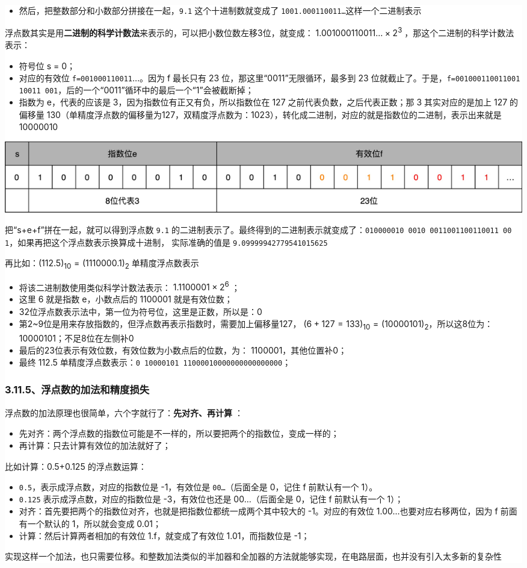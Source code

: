 - 然后，把整数部分和小数部分拼接在一起，`9.1` 这个十进制数就变成了 `1001.000110011…`这样一个二进制表示

浮点数其实是用**二进制的科学计数法**来表示的，可以把小数位数左移3位，就变成： $1.001000110011… × 2^3$ ，那这个二进制的科学计数法表示：
- 符号位 s = 0；
- 对应的有效位 `f=001000110011`…。因为 f 最长只有 23 位，那这里“0011”无限循环，最多到 23 位就截止了。于是，`f=00100011001100110011 001`，后的一个“0011”循环中的最后一个“1”会被截断掉；
- 指数为 e，代表的应该是 3，因为指数位有正又有负，所以指数位在 127 之前代表负数，之后代表正数；那 3 其实对应的是加上 127 的偏移量 130（单精度浮点数的偏移量为127，双精度浮点数为：1023），转化成二进制，对应的就是指数位的二进制，表示出来就是 10000010

![](image/浮点数-小数二进制科学计数法表示.png)

把“s+e+f”拼在一起，就可以得到浮点数 `9.1` 的二进制表示了。最终得到的二进制表示就变成了：`010000010 0010 0011001100110011 001`，如果再把这个浮点数表示换算成十进制， 实际准确的值是 `9.09999942779541015625`

再比如：$(112.5)_{10} = (1110000.1)_2$ 单精度浮点数表示
- 将该二进制数使用类似科学计数法表示： $1.1100001 × 2^6$ ；
- 这里 6 就是指数 e，小数点后的 1100001 就是有效位数；
- 32位浮点数表示法中，第一位为符号位，这里是正数，所以是：0
- 第2~9位是用来存放指数的，但浮点数再表示指数时，需要加上偏移量127， $(6+127 =133)_{10} = (1000 0101)_2$，所以这8位为：10000101；不足8位在左侧补0
- 最后的23位表示有效位数，有效位数为小数点后的位数，为： 1100001，其他位置补0；
- 最终 112.5 单精度浮点数表示：`0 10000101 11000010000000000000000`；


### 3.11.5、浮点数的加法和精度损失

浮点数的加法原理也很简单，六个字就行了：**先对齐、再计算** ：
- 先对齐：两个浮点数的指数位可能是不一样的，所以要把两个的指数位，变成一样的；
- 再计算：只去计算有效位的加法就好了；

比如计算：0.5+0.125 的浮点数运算：
- `0.5`，表示成浮点数，对应的指数位是 -1，有效位是 `00…`（后面全是 0，记住 f 前默认有一个 1）。
- `0.125` 表示成浮点数，对应的指数位是 -3，有效位也还是 00…（后面全是 0，记住 f 前默认有一个 1）；
- 对齐：首先要把两个的指数位对齐，也就是把指数位都统一成两个其中较大的 -1。对应的有效位 1.00…也要对应右移两位，因为 f 前面有一个默认的 1，所以就会变成 0.01；
- 计算：然后计算两者相加的有效位 1.f，就变成了有效位 1.01，而指数位是 -1；
 
实现这样一个加法，也只需要位移。和整数加法类似的半加器和全加器的方法就能够实现，在电路层面，也并没有引入太多新的复杂性
